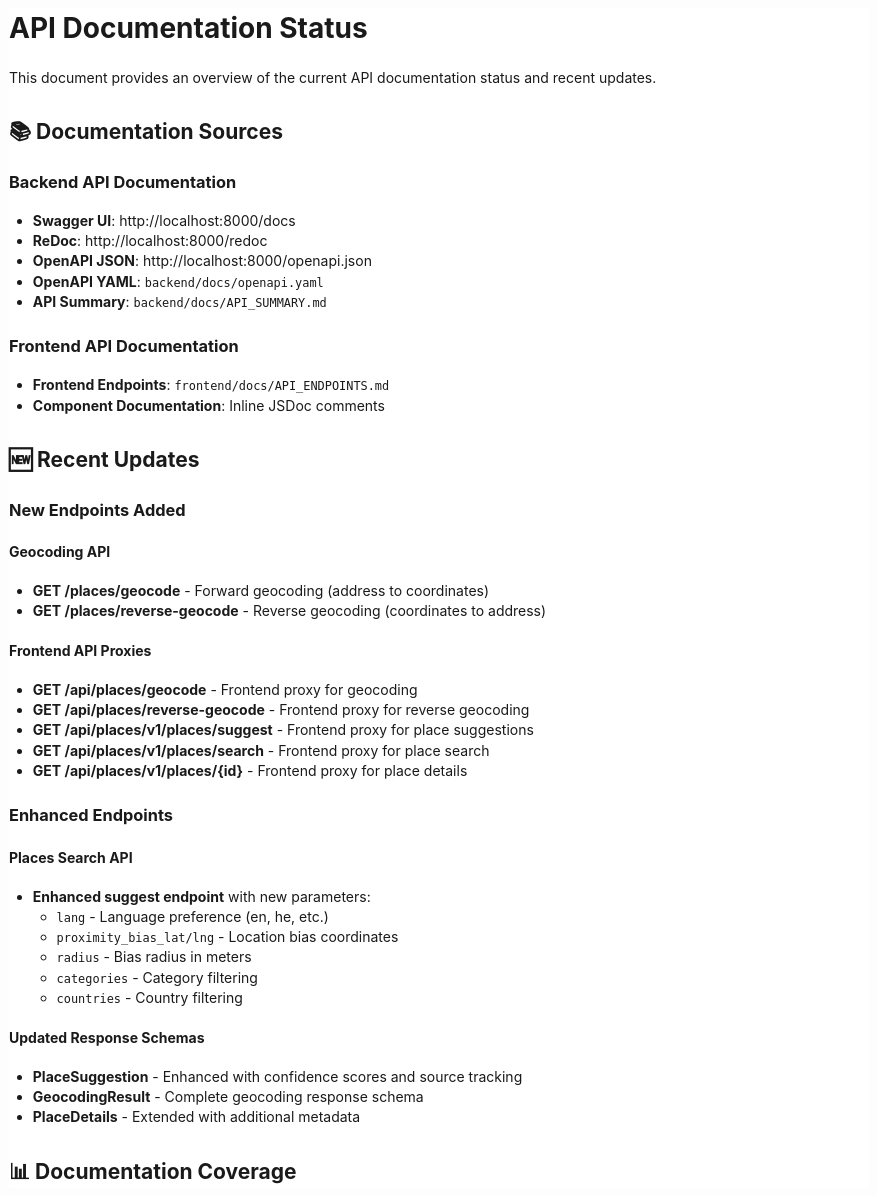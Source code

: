# API Documentation Status

This document provides an overview of the current API documentation status and recent updates.

## 📚 Documentation Sources

### Backend API Documentation
- **Swagger UI**: http://localhost:8000/docs
- **ReDoc**: http://localhost:8000/redoc  
- **OpenAPI JSON**: http://localhost:8000/openapi.json
- **OpenAPI YAML**: `backend/docs/openapi.yaml`
- **API Summary**: `backend/docs/API_SUMMARY.md`

### Frontend API Documentation
- **Frontend Endpoints**: `frontend/docs/API_ENDPOINTS.md`
- **Component Documentation**: Inline JSDoc comments

## 🆕 Recent Updates

### New Endpoints Added

#### Geocoding API
- **GET /places/geocode** - Forward geocoding (address to coordinates)
- **GET /places/reverse-geocode** - Reverse geocoding (coordinates to address)

#### Frontend API Proxies
- **GET /api/places/geocode** - Frontend proxy for geocoding
- **GET /api/places/reverse-geocode** - Frontend proxy for reverse geocoding
- **GET /api/places/v1/places/suggest** - Frontend proxy for place suggestions
- **GET /api/places/v1/places/search** - Frontend proxy for place search
- **GET /api/places/v1/places/{id}** - Frontend proxy for place details

### Enhanced Endpoints

#### Places Search API
- **Enhanced suggest endpoint** with new parameters:
  - `lang` - Language preference (en, he, etc.)
  - `proximity_bias_lat/lng` - Location bias coordinates
  - `radius` - Bias radius in meters
  - `categories` - Category filtering
  - `countries` - Country filtering

#### Updated Response Schemas
- **PlaceSuggestion** - Enhanced with confidence scores and source tracking
- **GeocodingResult** - Complete geocoding response schema
- **PlaceDetails** - Extended with additional metadata

## 📊 Documentation Coverage
